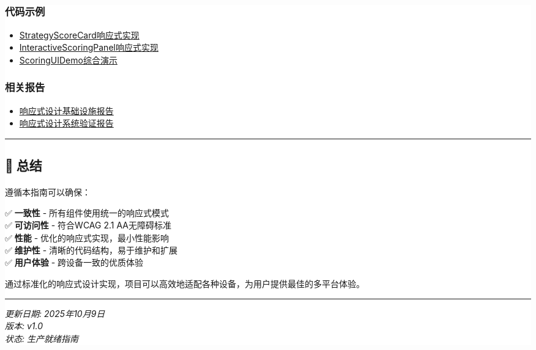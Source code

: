 ### 代码示例
- [StrategyScoreCard响应式实现](./src/components/.../StrategyScoreCard.tsx)
- [InteractiveScoringPanel响应式实现](./src/components/.../InteractiveScoringPanel.tsx)
- [ScoringUIDemo综合演示](./src/components/.../ScoringUIDemo.tsx)

### 相关报告
- [响应式设计基础设施报告](./RESPONSIVE_DESIGN_INFRASTRUCTURE_REPORT.md)
- [响应式设计系统验证报告](./RESPONSIVE_DESIGN_SYSTEM_VALIDATION_REPORT.md)

---

## 🎯 总结

遵循本指南可以确保：

✅ **一致性** - 所有组件使用统一的响应式模式  
✅ **可访问性** - 符合WCAG 2.1 AA无障碍标准  
✅ **性能** - 优化的响应式实现，最小性能影响  
✅ **维护性** - 清晰的代码结构，易于维护和扩展  
✅ **用户体验** - 跨设备一致的优质体验  

通过标准化的响应式设计实现，项目可以高效地适配各种设备，为用户提供最佳的多平台体验。

---

*更新日期: 2025年10月9日*  
*版本: v1.0*  
*状态: 生产就绪指南*